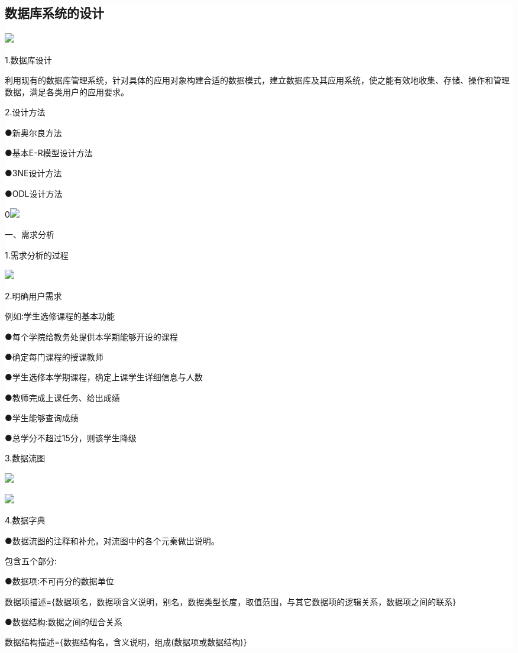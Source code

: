 ## 数据库系统的设计

![](file:///C:\Users\86147\AppData\Local\Temp\ksohtml\wpsE990.tmp.jpg) 

1.数据库设计

利用现有的数据库管理系统，针对具体的应用对象构建合适的数据模式，建立数据库及其应用系统，使之能有效地收集、存储、操作和管理数据，满足各类用户的应用要求。

2.设计方法

●新奥尔良方法

●基本E-R模型设计方法

●3NE设计方法

●ODL设计方法

0![](file:///C:\Users\86147\AppData\Local\Temp\ksohtml\wpsE991.tmp.png)

一、需求分析

1.需求分析的过程

![](file:///C:\Users\86147\AppData\Local\Temp\ksohtml\wpsE992.tmp.png) 

2.明确用户需求

例如:学生选修课程的基本功能

●每个学院给教务处提供本学期能够开设的课程

●确定每门课程的授课教师

●学生选修本学期课程，确定上课学生详细信息与人数

●教师完成上课任务、给出成绩

●学生能够查询成绩

●总学分不超过15分，则该学生降级

3.数据流图

![](file:///C:\Users\86147\AppData\Local\Temp\ksohtml\wpsE993.tmp.jpg)

![](file:///C:\Users\86147\AppData\Local\Temp\ksohtml\wpsE994.tmp.png) 

4.数据字典

●数据流图的注释和补允，对流图中的各个元秦做出说明。

包含五个部分:

●数据项:不可再分的数据单位

数据项描述={数据项名，数据项含义说明，别名，数据类型长度，取值范围，与其它数据项的逻辑关系，数据项之间的联系}

●数据结构:数据之间的纽合关系

数据结构描述={数据结构名，含义说明，组成(数据项或数据结构)}
